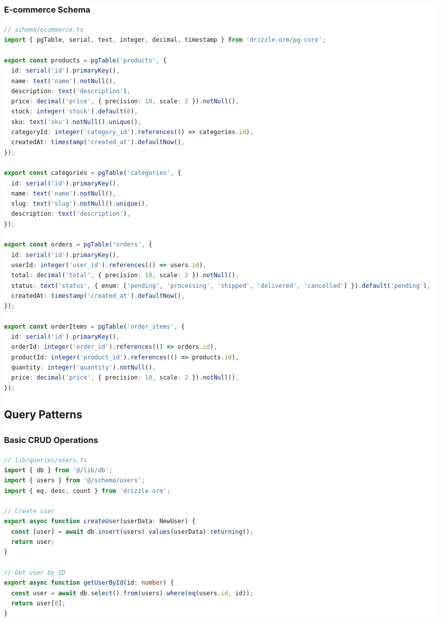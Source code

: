 ### E-commerce Schema

```typescript
// schema/ecommerce.ts
import { pgTable, serial, text, integer, decimal, timestamp } from 'drizzle-orm/pg-core';

export const products = pgTable('products', {
  id: serial('id').primaryKey(),
  name: text('name').notNull(),
  description: text('description'),
  price: decimal('price', { precision: 10, scale: 2 }).notNull(),
  stock: integer('stock').default(0),
  sku: text('sku').notNull().unique(),
  categoryId: integer('category_id').references(() => categories.id),
  createdAt: timestamp('created_at').defaultNow(),
});

export const categories = pgTable('categories', {
  id: serial('id').primaryKey(),
  name: text('name').notNull(),
  slug: text('slug').notNull().unique(),
  description: text('description'),
});

export const orders = pgTable('orders', {
  id: serial('id').primaryKey(),
  userId: integer('user_id').references(() => users.id),
  total: decimal('total', { precision: 10, scale: 2 }).notNull(),
  status: text('status', { enum: ['pending', 'processing', 'shipped', 'delivered', 'cancelled'] }).default('pending'),
  createdAt: timestamp('created_at').defaultNow(),
});

export const orderItems = pgTable('order_items', {
  id: serial('id').primaryKey(),
  orderId: integer('order_id').references(() => orders.id),
  productId: integer('product_id').references(() => products.id),
  quantity: integer('quantity').notNull(),
  price: decimal('price', { precision: 10, scale: 2 }).notNull(),
});
```

## Query Patterns

### Basic CRUD Operations

```typescript
// lib/queries/users.ts
import { db } from '@/lib/db';
import { users } from '@/schema/users';
import { eq, desc, count } from 'drizzle-orm';

// Create user
export async function createUser(userData: NewUser) {
  const [user] = await db.insert(users).values(userData).returning();
  return user;
}

// Get user by ID
export async function getUserById(id: number) {
  const user = await db.select().from(users).where(eq(users.id, id));
  return user[0];
}
```